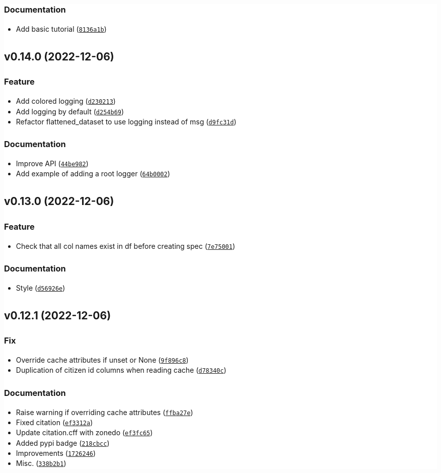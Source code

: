 ### Documentation
* Add basic tutorial ([`8136a1b`](https://github.com/Aarhus-Psychiatry-Research/timeseriesflattener/commit/8136a1b3db20f30df7898363dfa68e584a6cfe8d))

## v0.14.0 (2022-12-06)
### Feature
* Add colored logging ([`d230213`](https://github.com/Aarhus-Psychiatry-Research/timeseriesflattener/commit/d230213b0fde3a26329e3c5bab6737ef3391fa09))
* Add logging by default ([`d254b69`](https://github.com/Aarhus-Psychiatry-Research/timeseriesflattener/commit/d254b69057792a1088a1b35c70e2698206aedce4))
* Refactor flattened_dataset to use logging instead of msg ([`d9fc31d`](https://github.com/Aarhus-Psychiatry-Research/timeseriesflattener/commit/d9fc31db5b4f42bb29cfed96a5edd2fbc1a43c7c))

### Documentation
* Improve API ([`44be982`](https://github.com/Aarhus-Psychiatry-Research/timeseriesflattener/commit/44be9826772d4c167ef22e0cc856fb0812e67dd1))
* Add example of adding a root logger ([`64b0002`](https://github.com/Aarhus-Psychiatry-Research/timeseriesflattener/commit/64b000266468230a1d1c0e0217f6bcff1aa9d557))

## v0.13.0 (2022-12-06)
### Feature
* Check that all col names exist in df before creating spec ([`7e75001`](https://github.com/Aarhus-Psychiatry-Research/timeseriesflattener/commit/7e7500146c75b854f4a6565283a07364fd2c63e7))

### Documentation
* Style ([`d56926e`](https://github.com/Aarhus-Psychiatry-Research/timeseriesflattener/commit/d56926e74b80c1bf777a5109b55ca3b711b4de82))

## v0.12.1 (2022-12-06)
### Fix
* Override cache attributes if unset or None ([`9f896c8`](https://github.com/Aarhus-Psychiatry-Research/timeseriesflattener/commit/9f896c89be7f194c61de9d99ac0bfe8488ccb27f))
* Duplication of citizen id columns when reading cache ([`d78340c`](https://github.com/Aarhus-Psychiatry-Research/timeseriesflattener/commit/d78340c25d4b8478b28b12104b9f0d9963bb59f3))

### Documentation
* Raise warning if overriding cache attributes ([`ffba27e`](https://github.com/Aarhus-Psychiatry-Research/timeseriesflattener/commit/ffba27e05058892fe1a3c9f1e6d8c29d6cef66a6))
* Fixed citation ([`ef3312a`](https://github.com/Aarhus-Psychiatry-Research/timeseriesflattener/commit/ef3312a90cc78318b0264ad86a1649ec2d502ba0))
* Update citation.cff with zonedo ([`ef3fc65`](https://github.com/Aarhus-Psychiatry-Research/timeseriesflattener/commit/ef3fc6543dfc8807aefaa5d792f186580a8789f6))
* Added pypi badge ([`218cbcc`](https://github.com/Aarhus-Psychiatry-Research/timeseriesflattener/commit/218cbcc241cf6b848f52dfde3a8acc410be057f0))
* Improvements ([`1726246`](https://github.com/Aarhus-Psychiatry-Research/timeseriesflattener/commit/17262468476eb1899c536a267344dcaf1840568c))
* Misc. ([`338b2b1`](https://github.com/Aarhus-Psychiatry-Research/timeseriesflattener/commit/338b2b11b3f46cc8d6fc308198462a938da2902f))
